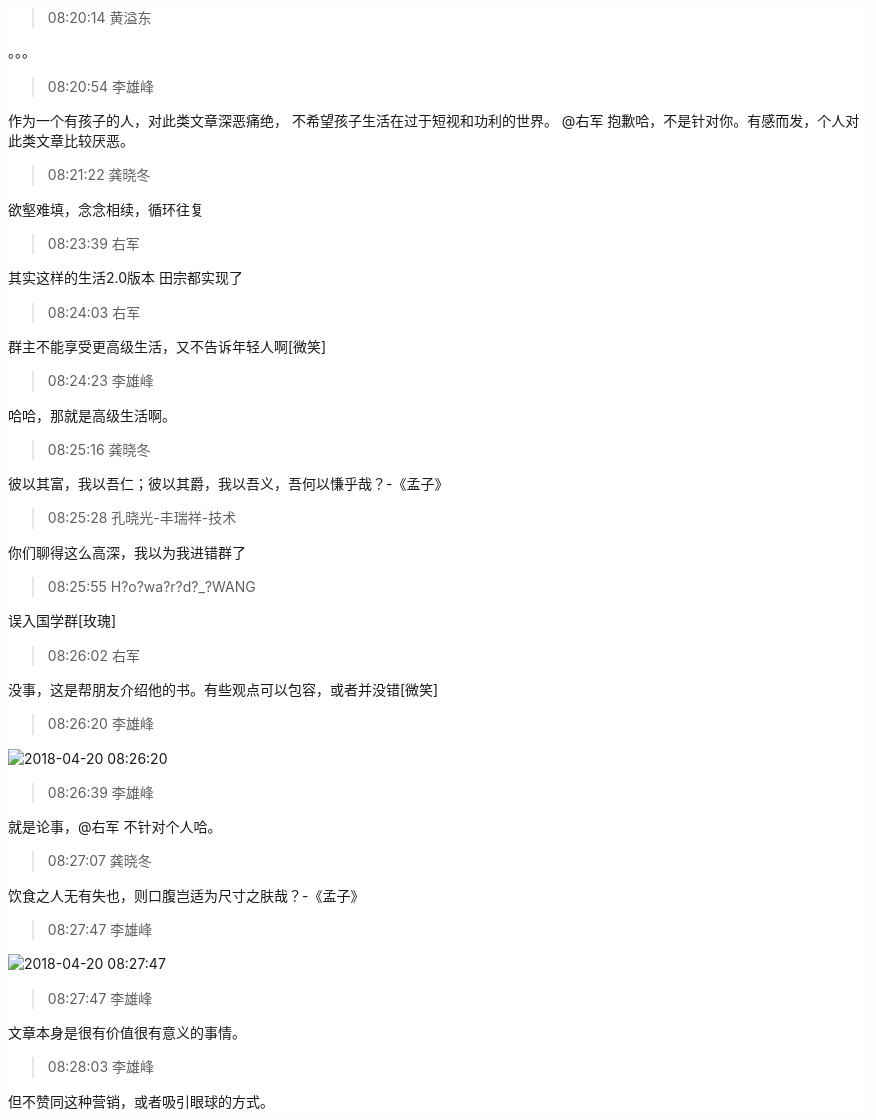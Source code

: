 > 08:20:14  黄溢东  
   
。。。  
   
> 08:20:54  李雄峰  
   
作为一个有孩子的人，对此类文章深恶痛绝， 不希望孩子生活在过于短视和功利的世界。 @右军  抱歉哈，不是针对你。有感而发，个人对此类文章比较厌恶。   
   
> 08:21:22  龚晓冬  
   
欲壑难填，念念相续，循环往复  
   
> 08:23:39  右军  
   
其实这样的生活2.0版本 田宗都实现了  
   
> 08:24:03  右军  
   
群主不能享受更高级生活，又不告诉年轻人啊[微笑]  
   
> 08:24:23  李雄峰  
   
哈哈，那就是高级生活啊。   
   
> 08:25:16  龚晓冬  
   
彼以其富，我以吾仁；彼以其爵，我以吾义，吾何以慊乎哉？-《孟子》  
   
> 08:25:28  孔晓光-丰瑞祥-技术  
   
你们聊得这么高深，我以为我进错群了  
   
> 08:25:55  H?o?wa?r?d?_?WANG  
   
误入国学群[玫瑰]  
   
> 08:26:02  右军  
   
没事，这是帮朋友介绍他的书。有些观点可以包容，或者并没错[微笑]  
   
> 08:26:20  李雄峰  
   
![2018-04-20 08:26:20](http://static.cocolian.org/img/20180420_082620.png) 
   
> 08:26:39  李雄峰  
   
就是论事，@右军 不针对个人哈。   
   
> 08:27:07  龚晓冬  
   
饮食之人无有失也，则口腹岂适为尺寸之肤哉？-《孟子》  
   
> 08:27:47  李雄峰  
   
![2018-04-20 08:27:47](http://static.cocolian.org/img/20180420_082747.png) 
   
> 08:27:47  李雄峰  
   
文章本身是很有价值很有意义的事情。   
   
> 08:28:03  李雄峰  
   
但不赞同这种营销，或者吸引眼球的方式。   
   